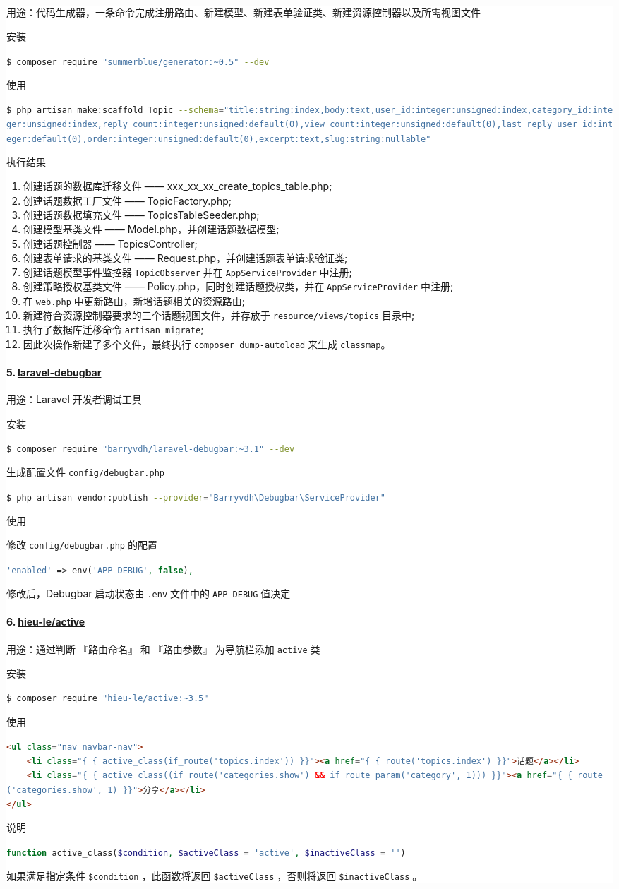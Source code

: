 用途：代码生成器，一条命令完成注册路由、新建模型、新建表单验证类、新建资源控制器以及所需视图文件

安装
```bash
$ composer require "summerblue/generator:~0.5" --dev
```
使用
```bash
$ php artisan make:scaffold Topic --schema="title:string:index,body:text,user_id:integer:unsigned:index,category_id:integer:unsigned:index,reply_count:integer:unsigned:default(0),view_count:integer:unsigned:default(0),last_reply_user_id:integer:default(0),order:integer:unsigned:default(0),excerpt:text,slug:string:nullable"
```
执行结果

1. 创建话题的数据库迁移文件 —— xxx_xx_xx_create_topics_table.php;
2. 创建话题数据工厂文件 —— TopicFactory.php;
3. 创建话题数据填充文件 —— TopicsTableSeeder.php;
4. 创建模型基类文件 —— Model.php，并创建话题数据模型;
5. 创建话题控制器 —— TopicsController;
6. 创建表单请求的基类文件 —— Request.php，并创建话题表单请求验证类;
7. 创建话题模型事件监控器 `TopicObserver` 并在 `AppServiceProvider` 中注册;
8. 创建策略授权基类文件 —— Policy.php，同时创建话题授权类，并在 `AppServiceProvider` 中注册;
9. 在 `web.php` 中更新路由，新增话题相关的资源路由;
10. 新建符合资源控制器要求的三个话题视图文件，并存放于 `resource/views/topics` 目录中;
11. 执行了数据库迁移命令 `artisan migrate`;
12. 因此次操作新建了多个文件，最终执行 `composer dump-autoload` 来生成 `classmap`。

#### 5. [laravel-debugbar][5]

用途：Laravel 开发者调试工具

安装
```bash
$ composer require "barryvdh/laravel-debugbar:~3.1" --dev
```
生成配置文件 `config/debugbar.php`
```bash
$ php artisan vendor:publish --provider="Barryvdh\Debugbar\ServiceProvider"
```
使用

修改 `config/debugbar.php` 的配置
```php
'enabled' => env('APP_DEBUG', false),
```
修改后，Debugbar 启动状态由 `.env` 文件中的 `APP_DEBUG` 值决定

#### 6. [hieu-le/active][6]

用途：通过判断 『路由命名』 和 『路由参数』 为导航栏添加 `active` 类

安装
```bash
$ composer require "hieu-le/active:~3.5"
```
使用
```html
<ul class="nav navbar-nav">
    <li class="{ { active_class(if_route('topics.index')) }}"><a href="{ { route('topics.index') }}">话题</a></li>
    <li class="{ { active_class((if_route('categories.show') && if_route_param('category', 1))) }}"><a href="{ { route('categories.show', 1) }}">分享</a></li>
</ul>
```
说明
```php
function active_class($condition, $activeClass = 'active', $inactiveClass = '')
```
如果满足指定条件 `$condition` ，此函数将返回 `$activeClass` ，否则将返回 `$inactiveClass` 。

[1]: https://github.com/mewebstudio/captcha
[2]: https://github.com/overtrue/laravel-lang
[3]: https://github.com/Intervention/image
[4]: https://github.com/summerblue/generator
[5]: https://github.com/barryvdh/laravel-debugbar
[6]: https://github.com/letrunghieu/active
[7]: https://github.com/mewebstudio/Purifier
[8]: https://github.com/guzzle/guzzle
[9]: https://github.com/overtrue/pinyin
[10]: https://laravel-china.org/docs/laravel/5.5/horizon/1345
[11]: https://github.com/spatie/laravel-permission
[12]: https://github.com/viacreative/sudo-su